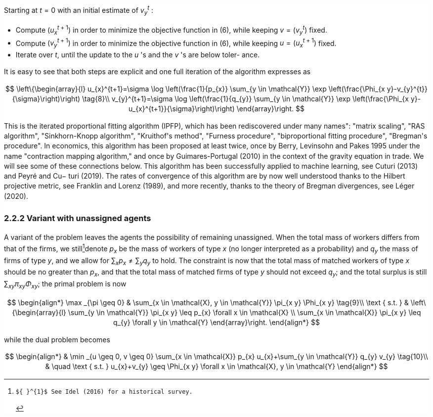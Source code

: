 Starting at $t=0$ with an initial estimate of $v_{y}^{t}$ :

- Compute $\left(u_{x}^{t+1}\right)$ in order to minimize the objective function in (6), while keeping $v=\left(v_{y}^{t}\right)$ fixed.
- Compute $\left(v_{y}^{t+1}\right)$ in order to minimize the objective function in (6), while keeping $u=\left(u_{x}^{t+1}\right)$ fixed.
- Iterate over $t$, until the update to the $u$ 's and the $v$ 's are below toler-
ance.

It is easy to see that both steps are explicit and one full iteration of the algorithm expresses as

$$
\left\{\begin{array}{l}
u_{x}^{t+1}=\sigma \log \left(\frac{1}{p_{x}} \sum_{y \in \mathcal{Y}} \exp \left(\frac{\Phi_{x y}-v_{y}^{t}}{\sigma}\right)\right)  \tag{8}\\
v_{y}^{t+1}=\sigma \log \left(\frac{1}{q_{y}} \sum_{y \in \mathcal{Y}} \exp \left(\frac{\Phi_{x y}-u_{x}^{t+1}}{\sigma}\right)\right)
\end{array}\right.
$$

This is the iterated proportional fitting algorithm (IPFP), which has been rediscovered under many names": "matrix scaling", "RAS algorithm", "Sinkhorn-Knopp algorithm", "Kruithof's method", "Furness procedure", "biproportional fitting procedure", "Bregman's procedure". In economics, this algorithm has been proposed at least twice, once by Berry, Levinsohn and Pakes 1995 under the name "contraction mapping algorithm," and once by Guimares-Portugal (2010) in the context of the gravity equation in trade. We will see some of these connections below. This algorithm has been successfully applied to machine learning, see Cuturi (2013) and Peyré and $\mathrm{Cu}-$ turi (2019). The rates of convergence of this algorithm are by now well understood thanks to the Hilbert projective metric, see Franklin and Lorenz (1989), and more recently, thanks to the theory of Bregman divergences, see Léger $(2020)$.

### 2.2.2 Variant with unassigned agents

A variant of the problem leaves the agents the possibility of remaining unassigned. When the total mass of workers differs from that of the firms, we still[^1]denote $p_{x}$ be the mass of workers of type $x$ (no longer interpreted as a probability) and $q_{y}$ the mass of firms of type $y$, and we allow for $\sum_{x} p_{x} \neq \sum_{y} q_{y}$ to hold. The constraint is now that the total mass of matched workers of type $x$ should be no greater than $p_{x}$, and that the total mass of matched firms of type $y$ should not exceed $q_{y}$; and the total surplus is still $\sum_{x y} \pi_{x y} \Phi_{x y}$; the primal problem is now

$$
\begin{align*}
\max _{\pi \geq 0} & \sum_{x \in \mathcal{X}, y \in \mathcal{Y}} \pi_{x y} \Phi_{x y}  \tag{9}\\
\text { s.t. } & \left\{\begin{array}{l}
\sum_{y \in \mathcal{Y}} \pi_{x y} \leq p_{x} \forall x \in \mathcal{X} \\
\sum_{x \in \mathcal{X}} \pi_{x y} \leq q_{y} \forall y \in \mathcal{Y}
\end{array}\right.
\end{align*}
$$

while the dual problem becomes

$$
\begin{align*}
& \min _{u \geq 0, v \geq 0} \sum_{x \in \mathcal{X}} p_{x} u_{x}+\sum_{y \in \mathcal{Y}} q_{y} v_{y}  \tag{10}\\
& \quad \text { s.t. } u_{x}+v_{y} \geq \Phi_{x y} \forall x \in \mathcal{X}, y \in \mathcal{Y}
\end{align*}
$$


[^0]:    ${ }^{*}$ New York University and Sciences Po, Email: alfred.galichon@nyu.edu. Support from the European Research Council under Grant Agreement No. 866274 "Equiprice" as well as research assistance by Gabriele Buontempo and Giovanni Montanari are gratefully acknowledged.
[^1]:    ${ }^{1}$ See Idel (2016) for a historical survey.
[^2]:    ${ }^{2}$ Note that as $\varepsilon$ has a density, the probability of ties is zero, and therefore the arg max has almost surely one element.